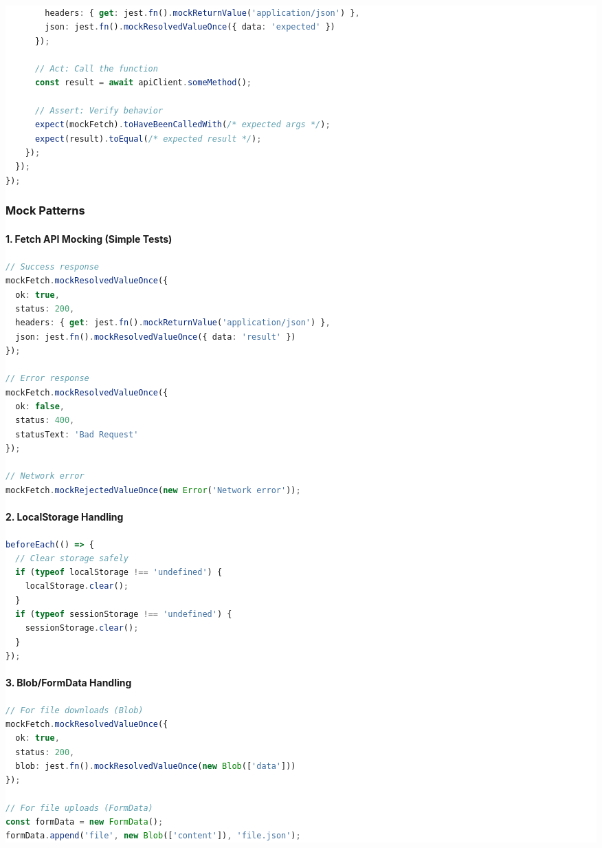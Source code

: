 ```typescript
        headers: { get: jest.fn().mockReturnValue('application/json') },
        json: jest.fn().mockResolvedValueOnce({ data: 'expected' })
      });

      // Act: Call the function
      const result = await apiClient.someMethod();

      // Assert: Verify behavior
      expect(mockFetch).toHaveBeenCalledWith(/* expected args */);
      expect(result).toEqual(/* expected result */);
    });
  });
});
```

### Mock Patterns

#### 1. Fetch API Mocking (Simple Tests)
```typescript
// Success response
mockFetch.mockResolvedValueOnce({
  ok: true,
  status: 200,
  headers: { get: jest.fn().mockReturnValue('application/json') },
  json: jest.fn().mockResolvedValueOnce({ data: 'result' })
});

// Error response  
mockFetch.mockResolvedValueOnce({
  ok: false,
  status: 400,
  statusText: 'Bad Request'
});

// Network error
mockFetch.mockRejectedValueOnce(new Error('Network error'));
```

#### 2. LocalStorage Handling
```typescript
beforeEach(() => {
  // Clear storage safely
  if (typeof localStorage !== 'undefined') {
    localStorage.clear();
  }
  if (typeof sessionStorage !== 'undefined') {
    sessionStorage.clear();
  }
});
```

#### 3. Blob/FormData Handling
```typescript
// For file downloads (Blob)
mockFetch.mockResolvedValueOnce({
  ok: true,
  status: 200,
  blob: jest.fn().mockResolvedValueOnce(new Blob(['data']))
});

// For file uploads (FormData)  
const formData = new FormData();
formData.append('file', new Blob(['content']), 'file.json');
```